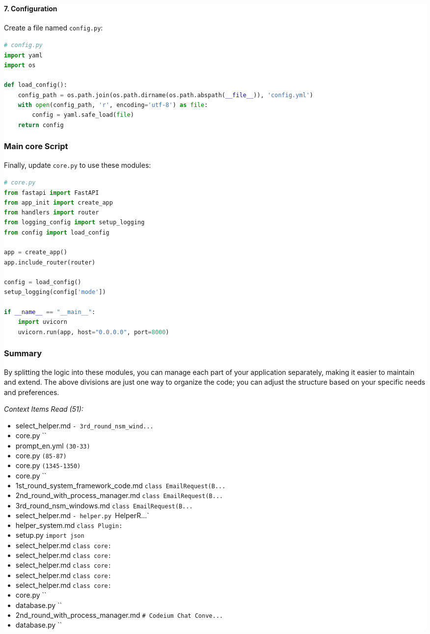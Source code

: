#### 7. Configuration

Create a file named `config.py`:
```python
# config.py
import yaml
import os

def load_config():
    config_path = os.path.join(os.path.dirname(os.path.abspath(__file__)), 'config.yml')
    with open(config_path, 'r', encoding='utf-8') as file:
        config = yaml.safe_load(file)
    return config
```

### Main core Script

Finally, update `core.py` to use these modules:
```python
# core.py
from fastapi import FastAPI
from app_init import create_app
from handlers import router
from logging_config import setup_logging
from config import load_config

app = create_app()
app.include_router(router)

config = load_config()
setup_logging(config['mode'])

if __name__ == "__main__":
    import uvicorn
    uvicorn.run(app, host="0.0.0.0", port=8000)
```

### Summary

By splitting the logic into these modules, you can manage each part of your application separately, making it easier to maintain and extend. The above divisions are just one way to organize the code; you can adjust the structure based on your specific needs and preferences.

_Context Items Read (51):_

- select_helper.md `- 3rd_round_nsm_wind...`
- core.py ``
- prompt_en.yml `(30-33)`
- core.py `(85-87)`
- core.py `(1345-1350)`
- core.py ``
- 1st_round_system_framework_code.md `class EmailRequest(B...`
- 2nd_round_with_process_manager.md `class EmailRequest(B...`
- 3rd_round_nsm_windows.md `class EmailRequest(B...`
- select_helper.md `- helper.py `HelperR...`
- helper_system.md `class Plugin:`
- setup.py `import json`
- select_helper.md `class core:`
- select_helper.md `class core:`
- select_helper.md `class core:`
- select_helper.md `class core:`
- select_helper.md `class core:`
- core.py ``
- database.py ``
- 2nd_round_with_process_manager.md `# Codeium Chat Conve...`
- database.py ``